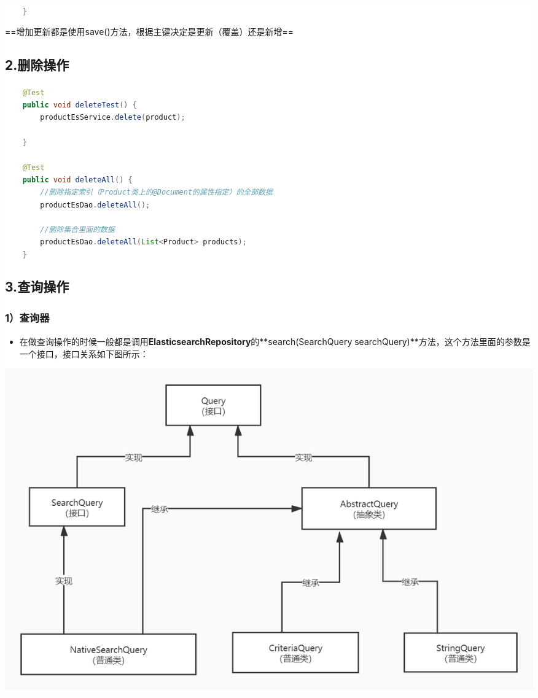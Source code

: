 ```java
    }
```



==增加更新都是使用save()方法，根据主键决定是更新（覆盖）还是新增==

## 	2.删除操作

```java
    @Test
    public void deleteTest() {
        productEsService.delete(product);

    }

    @Test
    public void deleteAll() {
        //删除指定索引（Product类上的@Document的属性指定）的全部数据
        productEsDao.deleteAll();
        
        //删除集合里面的数据
        productEsDao.deleteAll(List<Product> products);
    }

```

## 	3.查询操作

### 		1）查询器

+  在做查询操作的时候一般都是调用**ElasticsearchRepository**的**search(SearchQuery searchQuery)**方法，这个方法里面的参数是一个接口，接口关系如下图所示：

  ![SearchQuery](ES（覃浩庚学习笔记）.assets/SearchQuery.jpg)
